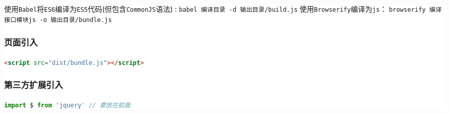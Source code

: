 使用`Babel`将`ES6`编译为`ES5`代码(但包含`CommonJS`语法) : `babel 编译目录 -d 输出目录/build.js`
使用`Browserify`编译为`js`： `browserify 编译接口模块js -o 输出目录/bundle.js`

[^注意]:使用Browserify编译时，必须要先创建输出目录

### 页面引入

~~~html
<script src="dist/bundle.js"></script>
~~~

### 第三方扩展引入

~~~javascript
import $ from 'jquery' // 要放在前面
~~~

